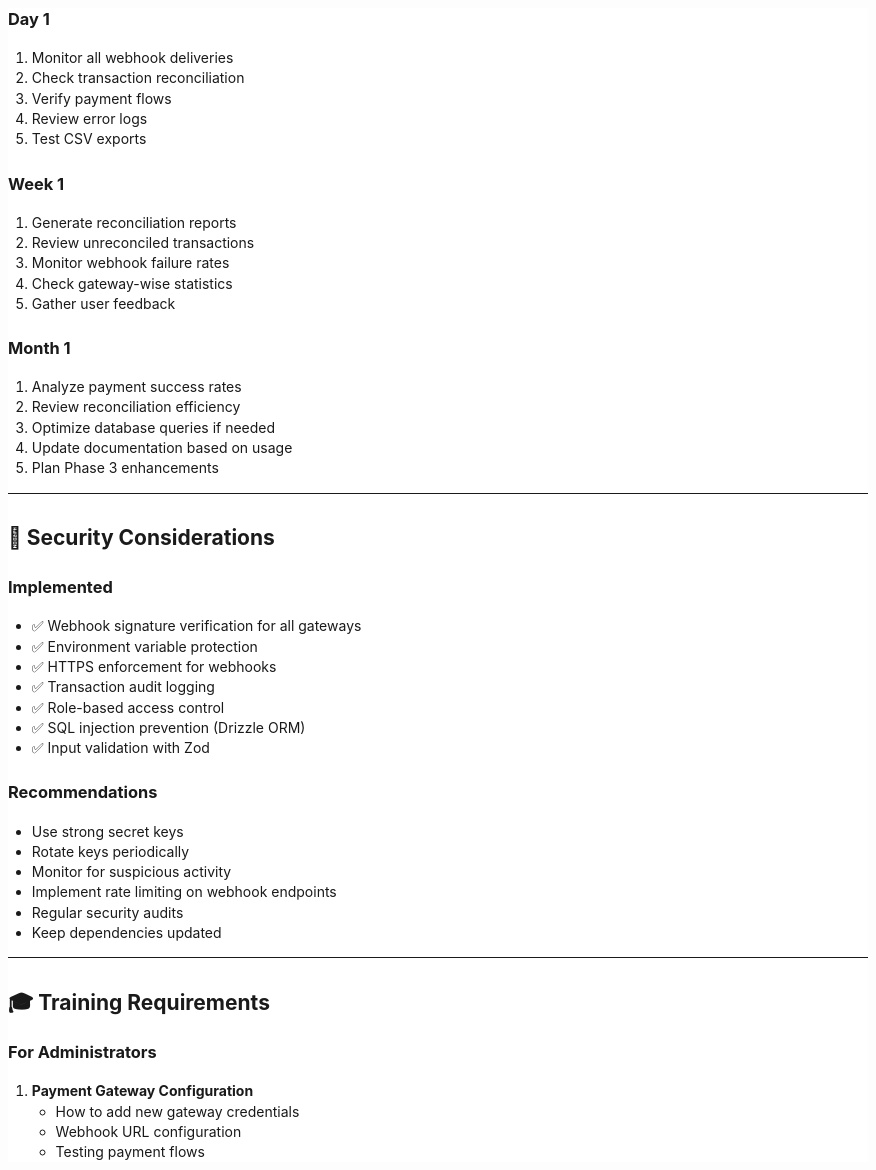 ### Day 1
1. Monitor all webhook deliveries
2. Check transaction reconciliation
3. Verify payment flows
4. Review error logs
5. Test CSV exports

### Week 1
1. Generate reconciliation reports
2. Review unreconciled transactions
3. Monitor webhook failure rates
4. Check gateway-wise statistics
5. Gather user feedback

### Month 1
1. Analyze payment success rates
2. Review reconciliation efficiency
3. Optimize database queries if needed
4. Update documentation based on usage
5. Plan Phase 3 enhancements

---

## 🔐 Security Considerations

### Implemented
- ✅ Webhook signature verification for all gateways
- ✅ Environment variable protection
- ✅ HTTPS enforcement for webhooks
- ✅ Transaction audit logging
- ✅ Role-based access control
- ✅ SQL injection prevention (Drizzle ORM)
- ✅ Input validation with Zod

### Recommendations
- Use strong secret keys
- Rotate keys periodically
- Monitor for suspicious activity
- Implement rate limiting on webhook endpoints
- Regular security audits
- Keep dependencies updated

---

## 🎓 Training Requirements

### For Administrators
1. **Payment Gateway Configuration**
   - How to add new gateway credentials
   - Webhook URL configuration
   - Testing payment flows

